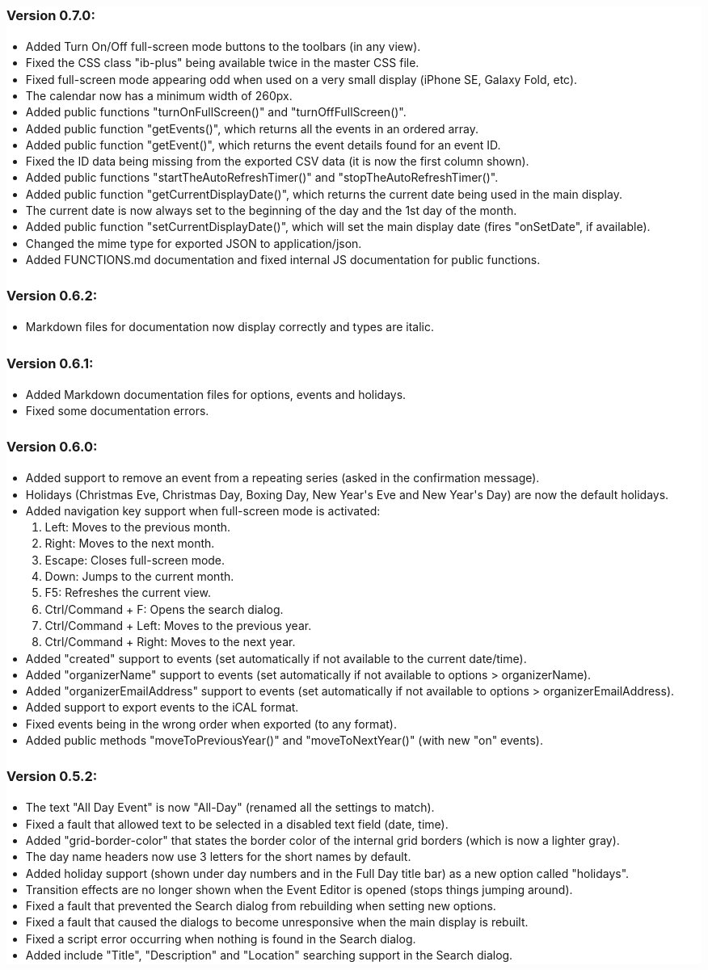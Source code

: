### Version 0.7.0:
- Added Turn On/Off full-screen mode buttons to the toolbars (in any view).
- Fixed the CSS class "ib-plus" being available twice in the master CSS file.
- Fixed full-screen mode appearing odd when used on a very small display (iPhone SE, Galaxy Fold, etc).
- The calendar now has a minimum width of 260px.
- Added public functions "turnOnFullScreen()" and "turnOffFullScreen()".
- Added public function "getEvents()", which returns all the events in an ordered array.
- Added public function "getEvent()", which returns the event details found for an event ID.
- Fixed the ID data being missing from the exported CSV data (it is now the first column shown).
- Added public functions "startTheAutoRefreshTimer()" and "stopTheAutoRefreshTimer()".
- Added public function "getCurrentDisplayDate()", which returns the current date being used in the main display.
- The current date is now always set to the beginning of the day and the 1st day of the month.
- Added public function "setCurrentDisplayDate()", which will set the main display date (fires "onSetDate", if available).
- Changed the mime type for exported JSON to application/json.
- Added FUNCTIONS.md documentation and fixed internal JS documentation for public functions.

### Version 0.6.2:
- Markdown files for documentation now display correctly and types are italic.

### Version 0.6.1:
- Added Markdown documentation files for options, events and holidays.
- Fixed some documentation errors.

### Version 0.6.0:
- Added support to remove an event from a repeating series (asked in the confirmation message).
- Holidays (Christmas Eve, Christmas Day, Boxing Day, New Year's Eve and New Year's Day) are now the default holidays.
- Added navigation key support when full-screen mode is activated:
  1. Left:  Moves to the previous month.
  2. Right:  Moves to the next month.
  3. Escape:  Closes full-screen mode.
  4. Down:  Jumps to the current month.
  6. F5:  Refreshes the current view.
  7. Ctrl/Command + F:  Opens the search dialog.
  8. Ctrl/Command + Left:  Moves to the previous year.
  9. Ctrl/Command + Right:  Moves to the next year.
- Added "created" support to events (set automatically if not available to the current date/time).
- Added "organizerName" support to events (set automatically if not available to options > organizerName).
- Added "organizerEmailAddress" support to events (set automatically if not available to options > organizerEmailAddress).
- Added support to export events to the iCAL format.
- Fixed events being in the wrong order when exported (to any format).
- Added public methods "moveToPreviousYear()" and "moveToNextYear()" (with new "on" events).

### Version 0.5.2:
- The text "All Day Event" is now "All-Day" (renamed all the settings to match).
- Fixed a fault that allowed text to be selected in a disabled text field (date, time).
- Added "grid-border-color" that states the border color of the internal grid borders (which is now a lighter gray).
- The day name headers now use 3 letters for the short names by default.
- Added holiday support (shown under day numbers and in the Full Day title bar) as a new option called "holidays".
- Transition effects are no longer shown when the Event Editor is opened (stops things jumping around).
- Fixed a fault that prevented the Search dialog from rebuilding when setting new options.
- Fixed a fault that caused the dialogs to become unresponsive when the main display is rebuilt.
- Fixed a script error occurring when nothing is found in the Search dialog.
- Added include "Title", "Description" and "Location" searching support in the Search dialog.